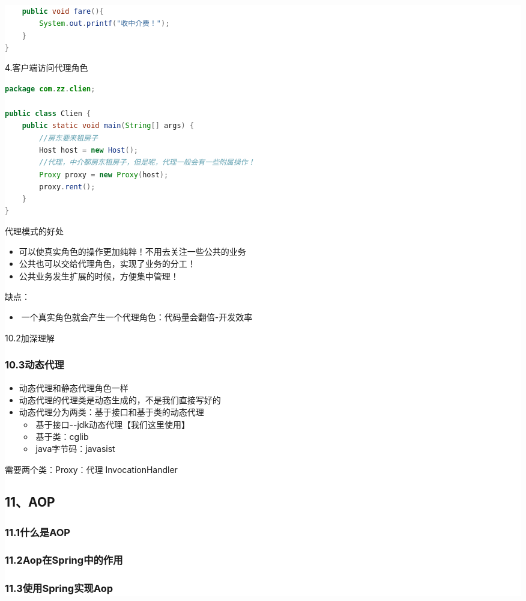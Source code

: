 ```java
    public void fare(){
        System.out.printf("收中介费！");
    }
}
```

4.客户端访问代理角色

```java
package com.zz.clien;

public class Clien {
    public static void main(String[] args) {
        //房东要来租房子
        Host host = new Host();
        //代理，中介都房东租房子，但是呢，代理一般会有一些附属操作！
        Proxy proxy = new Proxy(host);
        proxy.rent();
    }
}
```

代理模式的好处

- 可以使真实角色的操作更加纯粹！不用去关注一些公共的业务
- 公共也可以交给代理角色，实现了业务的分工！
- 公共业务发生扩展的时候，方便集中管理！

缺点：

- ​	一个真实角色就会产生一个代理角色：代码量会翻倍-开发效率

10.2加深理解

### 10.3动态代理

- 动态代理和静态代理角色一样
- 动态代理的代理类是动态生成的，不是我们直接写好的
- 动态代理分为两类：基于接口和基于类的动态代理
  - ​	基于接口--jdk动态代理【我们这里使用】
  - ​	基于类：cglib
  - ​	java字节码：javasist

需要两个类：Proxy：代理 InvocationHandler

## 11、AOP

### 11.1什么是AOP



### 11.2Aop在Spring中的作用

### 11.3使用Spring实现Aop
